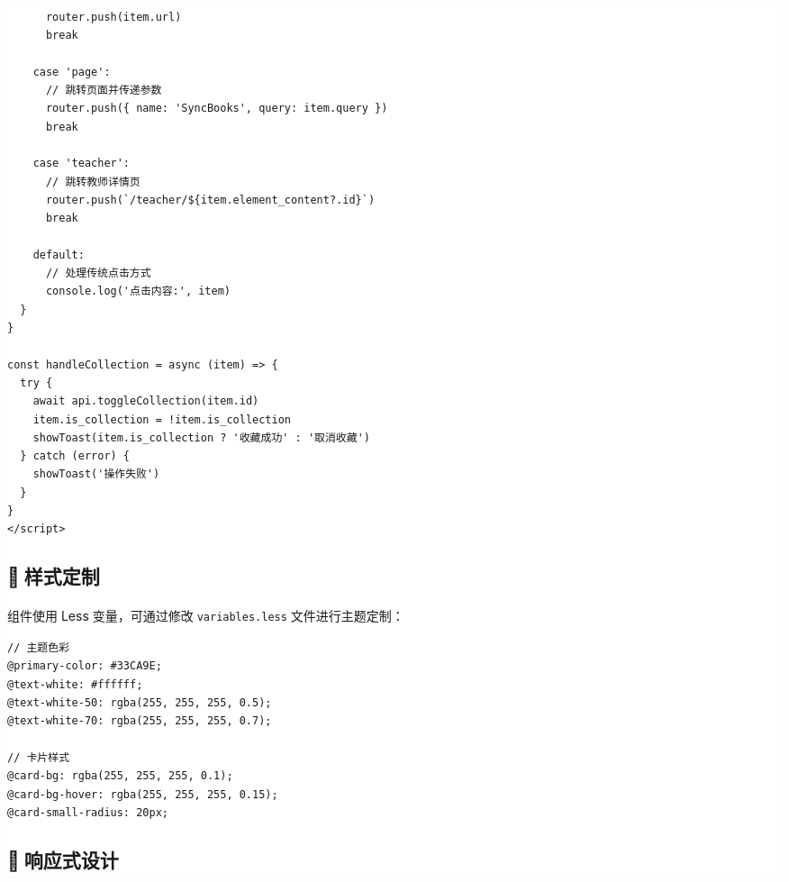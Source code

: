 ```vue
      router.push(item.url)
      break
      
    case 'page':
      // 跳转页面并传递参数
      router.push({ name: 'SyncBooks', query: item.query })
      break
      
    case 'teacher':
      // 跳转教师详情页
      router.push(`/teacher/${item.element_content?.id}`)
      break
      
    default:
      // 处理传统点击方式
      console.log('点击内容:', item)
  }
}

const handleCollection = async (item) => {
  try {
    await api.toggleCollection(item.id)
    item.is_collection = !item.is_collection
    showToast(item.is_collection ? '收藏成功' : '取消收藏')
  } catch (error) {
    showToast('操作失败')
  }
}
</script>
```


## 🎨 样式定制

组件使用 Less 变量，可通过修改 `variables.less` 文件进行主题定制：

```less
// 主题色彩
@primary-color: #33CA9E;
@text-white: #ffffff;
@text-white-50: rgba(255, 255, 255, 0.5);
@text-white-70: rgba(255, 255, 255, 0.7);

// 卡片样式
@card-bg: rgba(255, 255, 255, 0.1);
@card-bg-hover: rgba(255, 255, 255, 0.15);
@card-small-radius: 20px;
```

## 📱 响应式设计
